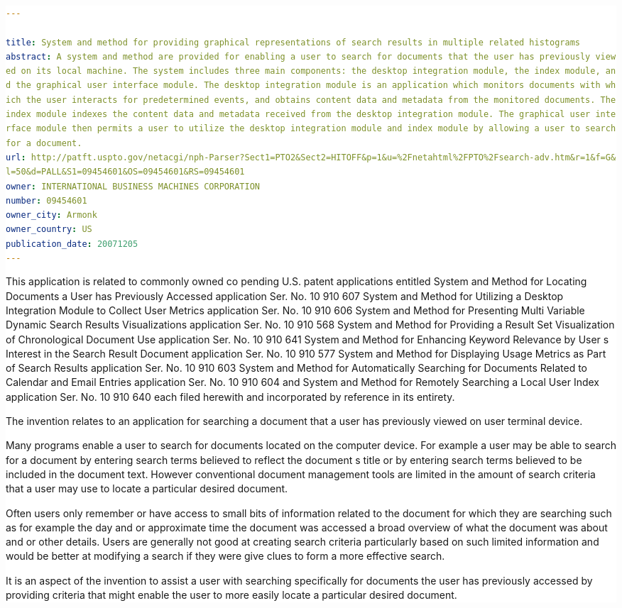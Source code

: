 ```yaml
---

title: System and method for providing graphical representations of search results in multiple related histograms
abstract: A system and method are provided for enabling a user to search for documents that the user has previously viewed on its local machine. The system includes three main components: the desktop integration module, the index module, and the graphical user interface module. The desktop integration module is an application which monitors documents with which the user interacts for predetermined events, and obtains content data and metadata from the monitored documents. The index module indexes the content data and metadata received from the desktop integration module. The graphical user interface module then permits a user to utilize the desktop integration module and index module by allowing a user to search for a document.
url: http://patft.uspto.gov/netacgi/nph-Parser?Sect1=PTO2&Sect2=HITOFF&p=1&u=%2Fnetahtml%2FPTO%2Fsearch-adv.htm&r=1&f=G&l=50&d=PALL&S1=09454601&OS=09454601&RS=09454601
owner: INTERNATIONAL BUSINESS MACHINES CORPORATION
number: 09454601
owner_city: Armonk
owner_country: US
publication_date: 20071205
---
```

This application is related to commonly owned co pending U.S. patent applications entitled System and Method for Locating Documents a User has Previously Accessed application Ser. No. 10 910 607 System and Method for Utilizing a Desktop Integration Module to Collect User Metrics application Ser. No. 10 910 606 System and Method for Presenting Multi Variable Dynamic Search Results Visualizations application Ser. No. 10 910 568 System and Method for Providing a Result Set Visualization of Chronological Document Use application Ser. No. 10 910 641 System and Method for Enhancing Keyword Relevance by User s Interest in the Search Result Document application Ser. No. 10 910 577 System and Method for Displaying Usage Metrics as Part of Search Results application Ser. No. 10 910 603 System and Method for Automatically Searching for Documents Related to Calendar and Email Entries application Ser. No. 10 910 604 and System and Method for Remotely Searching a Local User Index application Ser. No. 10 910 640 each filed herewith and incorporated by reference in its entirety.

The invention relates to an application for searching a document that a user has previously viewed on user terminal device.

Many programs enable a user to search for documents located on the computer device. For example a user may be able to search for a document by entering search terms believed to reflect the document s title or by entering search terms believed to be included in the document text. However conventional document management tools are limited in the amount of search criteria that a user may use to locate a particular desired document.

Often users only remember or have access to small bits of information related to the document for which they are searching such as for example the day and or approximate time the document was accessed a broad overview of what the document was about and or other details. Users are generally not good at creating search criteria particularly based on such limited information and would be better at modifying a search if they were give clues to form a more effective search.

It is an aspect of the invention to assist a user with searching specifically for documents the user has previously accessed by providing criteria that might enable the user to more easily locate a particular desired document.
